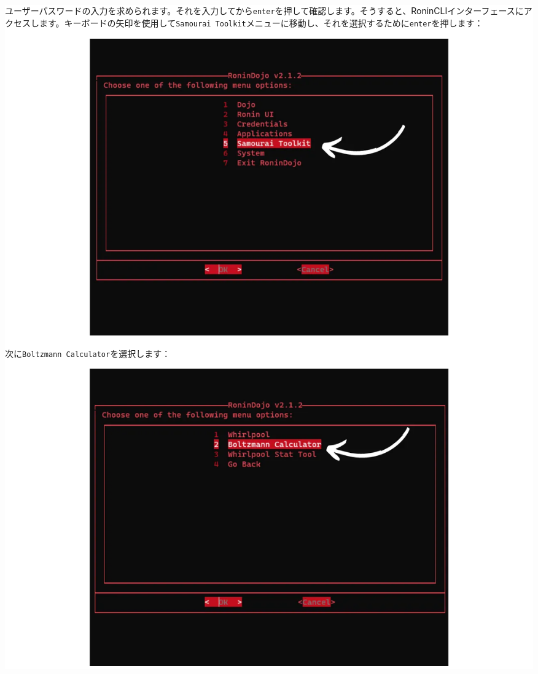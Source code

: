 ユーザーパスワードの入力を求められます。それを入力してから`enter`を押して確認します。そうすると、RoninCLIインターフェースにアクセスします。キーボードの矢印を使用して`Samourai Toolkit`メニューに移動し、それを選択するために`enter`を押します：

![Samourai Toolkit](assets/en/43.webp)

次に`Boltzmann Calculator`を選択します：

![boltzmann](assets/en/49.webp)
